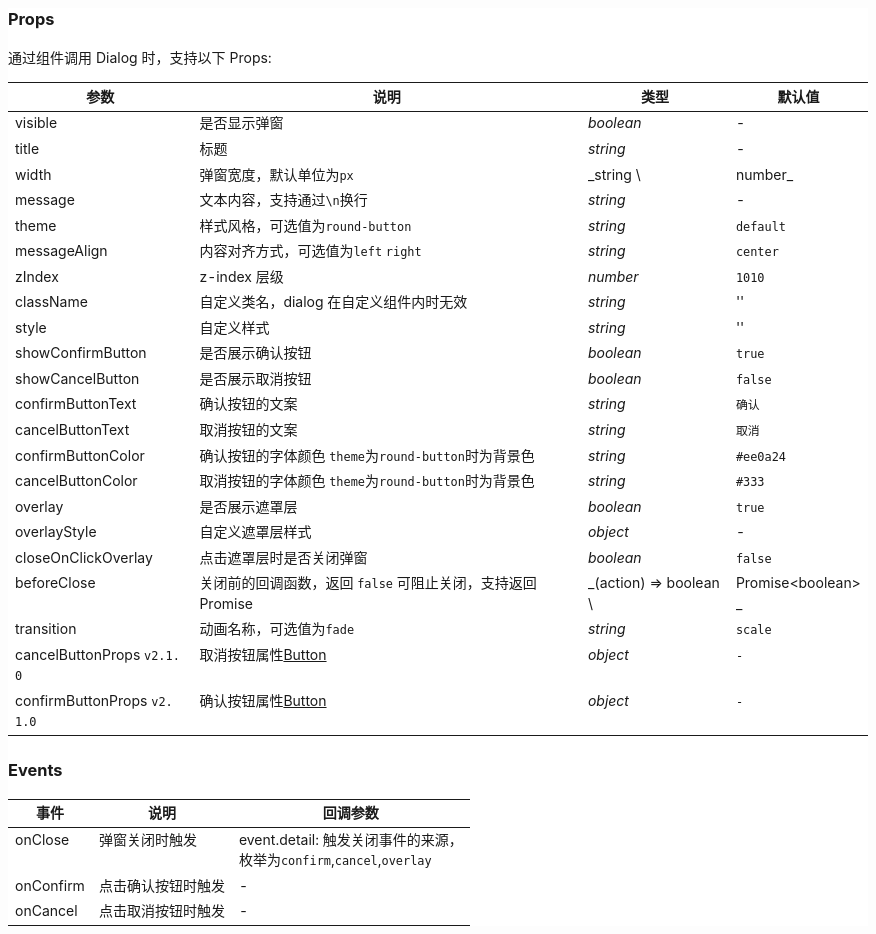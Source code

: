 ### Props

通过组件调用 Dialog 时，支持以下 Props:

| 参数                          | 说明                                     | 类型                     | 默认值                 |
|-----------------------------|----------------------------------------|------------------------|---------------------|
| visible                     | 是否显示弹窗                                 | _boolean_              | -                   |
| title                       | 标题                                     | _string_               | -                   |
| width                       | 弹窗宽度，默认单位为`px`                         | _string \              | number_             | `320px` |
| message                     | 文本内容，支持通过`\n`换行                        | _string_               | -                   |
| theme                       | 样式风格，可选值为`round-button`                | _string_               | `default`           |
| messageAlign                | 内容对齐方式，可选值为`left` `right`              | _string_               | `center`            |
| zIndex                      | z-index 层级                             | _number_               | `1010`              |
| className                   | 自定义类名，dialog 在自定义组件内时无效                | _string_               | ''                  |
| style                       | 自定义样式                                  | _string_               | ''                  |
| showConfirmButton           | 是否展示确认按钮                               | _boolean_              | `true`              |
| showCancelButton            | 是否展示取消按钮                               | _boolean_              | `false`             |
| confirmButtonText           | 确认按钮的文案                                | _string_               | `确认`                |
| cancelButtonText            | 取消按钮的文案                                | _string_               | `取消`                |
| confirmButtonColor          | 确认按钮的字体颜色 `theme`为`round-button`时为背景色  | _string_               | `#ee0a24`           |
| cancelButtonColor           | 取消按钮的字体颜色 `theme`为`round-button`时为背景色  | _string_               | `#333`              |
| overlay                     | 是否展示遮罩层                                | _boolean_              | `true`              |
| overlayStyle                | 自定义遮罩层样式                               | _object_               | -                   |
| closeOnClickOverlay         | 点击遮罩层时是否关闭弹窗                           | _boolean_              | `false`             |
| beforeClose                 | 关闭前的回调函数，返回 `false` 可阻止关闭，支持返回 Promise | _(action) => boolean \ | Promise\<boolean\>_ | - |
| transition                  | 动画名称，可选值为`fade`                        | _string_               | `scale`             |
| cancelButtonProps `v2.1.0`  | 取消按钮属性[Button](#/button)               | _object_               | `-`                 |
| confirmButtonProps `v2.1.0` | 确认按钮属性[Button](#/button)               | _object_               | `-`                 |


### Events

| 事件        | 说明        | 回调参数                                                        |
|-----------|-----------|-------------------------------------------------------------|
| onClose   | 弹窗关闭时触发   | event.detail: 触发关闭事件的来源，<br>枚举为`confirm`,`cancel`,`overlay` |
| onConfirm | 点击确认按钮时触发 | -                                                           |
| onCancel  | 点击取消按钮时触发 | -                                                           |

